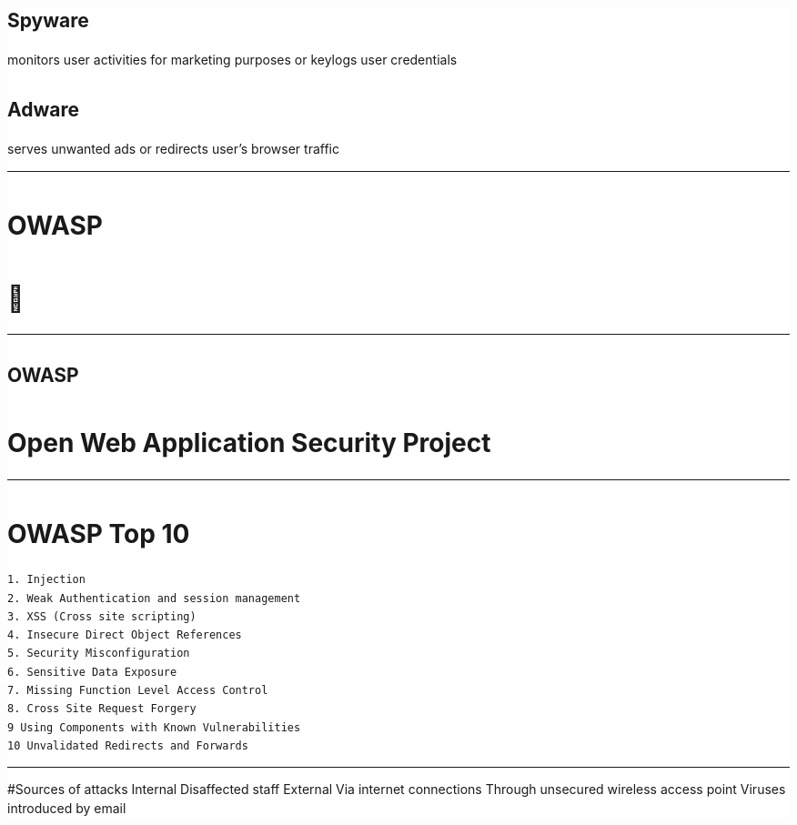 ## Spyware
monitors user activities for marketing purposes or keylogs user credentials
## Adware
serves unwanted ads or redirects user’s browser traffic


























---
# OWASP
# 🐝

---
## OWASP
# Open Web Application Security Project

---
# OWASP Top 10
	1. Injection
	2. Weak Authentication and session management
	3. XSS (Cross site scripting)
	4. Insecure Direct Object References
	5. Security Misconfiguration
	6. Sensitive Data Exposure
	7. Missing Function Level Access Control
	8. Cross Site Request Forgery
	9 Using Components with Known Vulnerabilities
	10 Unvalidated Redirects and Forwards

---
#Sources of attacks
	Internal
		Disaffected staff
	External
		Via internet connections
		Through unsecured wireless access point
		Viruses introduced by email
